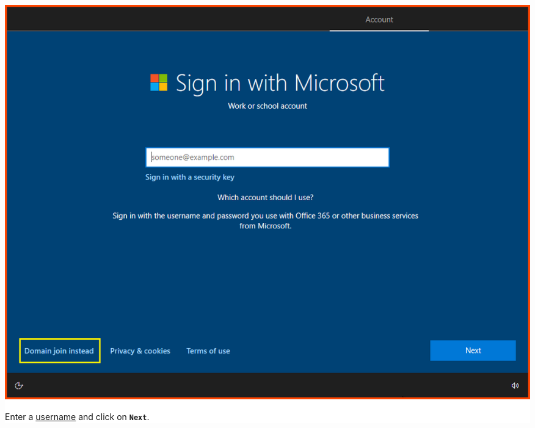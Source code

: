 ![user-10|540](images/building-home-lab-part-7/user-10.png)

Enter a <u>username</u> and click on **`Next`**. 
